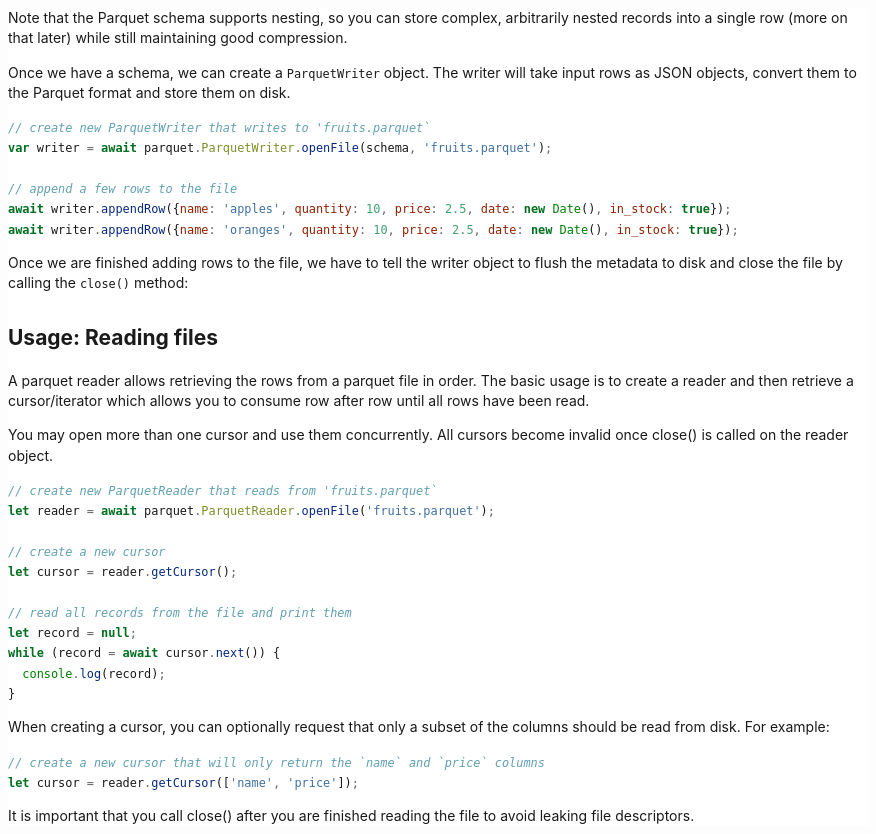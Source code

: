 Note that the Parquet schema supports nesting, so you can store complex, arbitrarily
nested records into a single row (more on that later) while still maintaining good
compression.

Once we have a schema, we can create a `ParquetWriter` object. The writer will
take input rows as JSON objects, convert them to the Parquet format and store
them on disk. 

``` js
// create new ParquetWriter that writes to 'fruits.parquet`
var writer = await parquet.ParquetWriter.openFile(schema, 'fruits.parquet');

// append a few rows to the file
await writer.appendRow({name: 'apples', quantity: 10, price: 2.5, date: new Date(), in_stock: true});
await writer.appendRow({name: 'oranges', quantity: 10, price: 2.5, date: new Date(), in_stock: true});
```

Once we are finished adding rows to the file, we have to tell the writer object
to flush the metadata to disk and close the file by calling the `close()` method:


Usage: Reading files
--------------------

A parquet reader allows retrieving the rows from a parquet file in order.
The basic usage is to create a reader and then retrieve a cursor/iterator
which allows you to consume row after row until all rows have been read.

You may open more than one cursor and use them concurrently. All cursors become
invalid once close() is called on
the reader object.

``` js
// create new ParquetReader that reads from 'fruits.parquet`
let reader = await parquet.ParquetReader.openFile('fruits.parquet');

// create a new cursor
let cursor = reader.getCursor();

// read all records from the file and print them
let record = null;
while (record = await cursor.next()) {
  console.log(record);
}
```

When creating a cursor, you can optionally request that only a subset of the
columns should be read from disk. For example:

``` js
// create a new cursor that will only return the `name` and `price` columns
let cursor = reader.getCursor(['name', 'price']);
```

It is important that you call close() after you are finished reading the file to
avoid leaking file descriptors.
